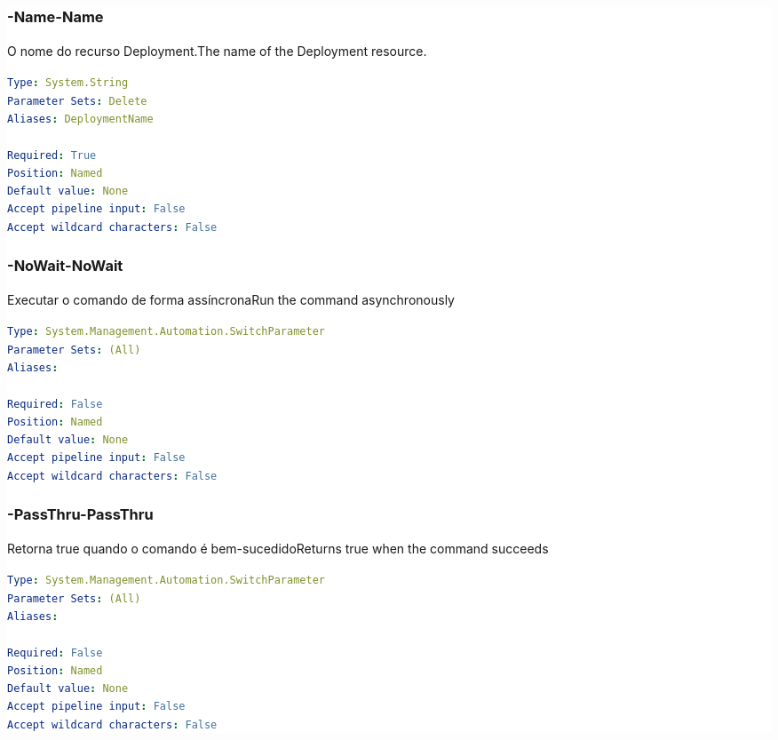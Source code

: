 ### <span data-ttu-id="08757-123">-Name</span><span class="sxs-lookup"><span data-stu-id="08757-123">-Name</span></span>
<span data-ttu-id="08757-124">O nome do recurso Deployment.</span><span class="sxs-lookup"><span data-stu-id="08757-124">The name of the Deployment resource.</span></span>

```yaml
Type: System.String
Parameter Sets: Delete
Aliases: DeploymentName

Required: True
Position: Named
Default value: None
Accept pipeline input: False
Accept wildcard characters: False
```

### <span data-ttu-id="08757-125">-NoWait</span><span class="sxs-lookup"><span data-stu-id="08757-125">-NoWait</span></span>
<span data-ttu-id="08757-126">Executar o comando de forma assíncrona</span><span class="sxs-lookup"><span data-stu-id="08757-126">Run the command asynchronously</span></span>

```yaml
Type: System.Management.Automation.SwitchParameter
Parameter Sets: (All)
Aliases:

Required: False
Position: Named
Default value: None
Accept pipeline input: False
Accept wildcard characters: False
```

### <span data-ttu-id="08757-127">-PassThru</span><span class="sxs-lookup"><span data-stu-id="08757-127">-PassThru</span></span>
<span data-ttu-id="08757-128">Retorna true quando o comando é bem-sucedido</span><span class="sxs-lookup"><span data-stu-id="08757-128">Returns true when the command succeeds</span></span>

```yaml
Type: System.Management.Automation.SwitchParameter
Parameter Sets: (All)
Aliases:

Required: False
Position: Named
Default value: None
Accept pipeline input: False
Accept wildcard characters: False
```
